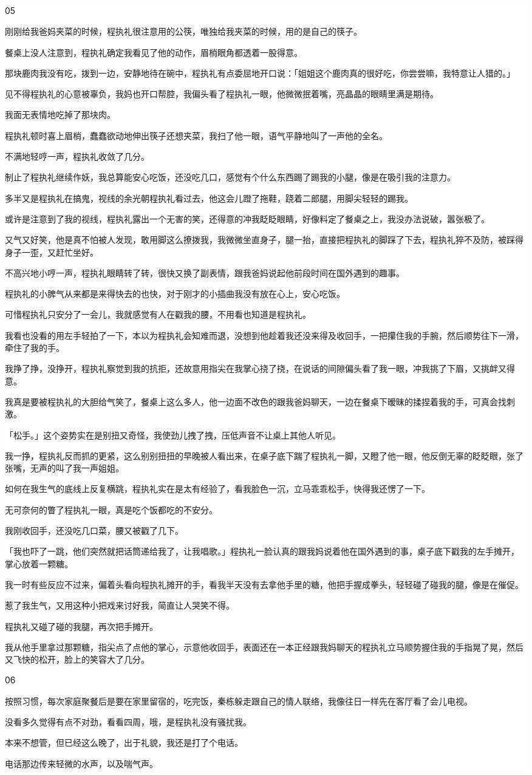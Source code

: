 05

刚刚给我爸妈夹菜的时候，程执礼很注意用的公筷，唯独给我夹菜的时候，用的是自己的筷子。

餐桌上没人注意到，程执礼确定我看见了他的动作，眉梢眼角都透着一股得意。

那块鹿肉我没有吃，拨到一边，安静地待在碗中，程执礼有点委屈地开口说：「姐姐这个鹿肉真的很好吃，你尝尝嘛，我特意让人猎的。」

见不得程执礼的心意被辜负，我妈也开口帮腔，我偏头看了程执礼一眼，他微微抿着嘴，亮晶晶的眼睛里满是期待。

我面无表情地吃掉了那块肉。

程执礼顿时喜上眉梢，蠢蠢欲动地伸出筷子还想夹菜，我扫了他一眼，语气平静地叫了一声他的全名。

不满地轻哼一声，程执礼收敛了几分。

制止了程执礼继续作妖，我总算能安心吃饭，还没吃几口，感觉有个什么东西踢了踢我的小腿，像是在吸引我的注意力。

多半又是程执礼在搞鬼，视线的余光朝程执礼看过去，他这会儿蹬了拖鞋，跷着二郎腿，用脚尖轻轻的踢我。

或许是注意到了我的视线，程执礼露出一个无害的笑，还得意的冲我眨眨眼睛，好像料定了餐桌之上，我没办法说破，嚣张极了。

又气又好笑，他是真不怕被人发现，敢用脚这么撩拨我，我微微坐直身子，腿一抬，直接把程执礼的脚踩了下去，程执礼猝不及防，被踩得身子一歪，又赶忙坐好。

不高兴地小哼一声，程执礼眼睛转了转，很快又换了副表情，跟我爸妈说起他前段时间在国外遇到的趣事。

程执礼的小脾气从来都是来得快去的也快，对于刚才的小插曲我没有放在心上，安心吃饭。

可惜程执礼只安分了一会儿，我就感觉有人在戳我的腰，不用看也知道是程执礼。

我看也没看的用左手轻拍了一下，本以为程执礼会知难而退，没想到他趁着我还没来得及收回手，一把攥住我的手腕，然后顺势往下一滑，牵住了我的手。

我挣了挣，没挣开，程执礼察觉到我的抗拒，还故意用指尖在我掌心挠了挠，在说话的间隙偏头看了我一眼，冲我挑了下眉，又挑衅又得意。

我真是要被程执礼的大胆给气笑了，餐桌上这么多人，他一边面不改色的跟我爸妈聊天，一边在餐桌下暧昧的揉捏着我的手，可真会找刺激。

「松手。」这个姿势实在是别扭又奇怪，我使劲儿拽了拽，压低声音不让桌上其他人听见。

我一挣，程执礼反而抓的更紧，这么别别扭扭的早晚被人看出来，在桌子底下踹了程执礼一脚，又瞪了他一眼，他反倒无辜的眨眨眼，张了张嘴，无声的叫了我一声姐姐。

如何在我生气的底线上反复横跳，程执礼实在是太有经验了，看我脸色一沉，立马乖乖松手，快得我还愣了一下。

无可奈何的瞥了程执礼一眼，真是吃个饭都吃的不安分。

我刚收回手，还没吃几口菜，腰又被戳了几下。

「我也吓了一跳，他们突然就把话筒递给我了，让我唱歌。」程执礼一脸认真的跟我妈说着他在国外遇到的事，桌子底下戳我的左手摊开，掌心放着一颗糖。

我一时有些反应不过来，偏着头看向程执礼摊开的手，看我半天没有去拿他手里的糖，他把手握成拳头，轻轻碰了碰我的腿，像是在催促。

惹了我生气，又用这种小把戏来讨好我，简直让人哭笑不得。

程执礼又碰了碰的我腿，再次把手摊开。

我从他手里拿过那颗糖，指尖点了点他的掌心，示意他收回手，表面还在一本正经跟我妈聊天的程执礼立马顺势握住我的手指晃了晃，然后又飞快的松开，脸上的笑容大了几分。

06

按照习惯，每次家庭聚餐后是要在家里留宿的，吃完饭，秦栋躲走跟自己的情人联络，我像往日一样先在客厅看了会儿电视。

没看多久觉得有点不对劲，看看四周，哦，是程执礼没有骚扰我。

本来不想管，但已经这么晚了，出于礼貌，我还是打了个电话。

电话那边传来轻微的水声，以及喘气声。
